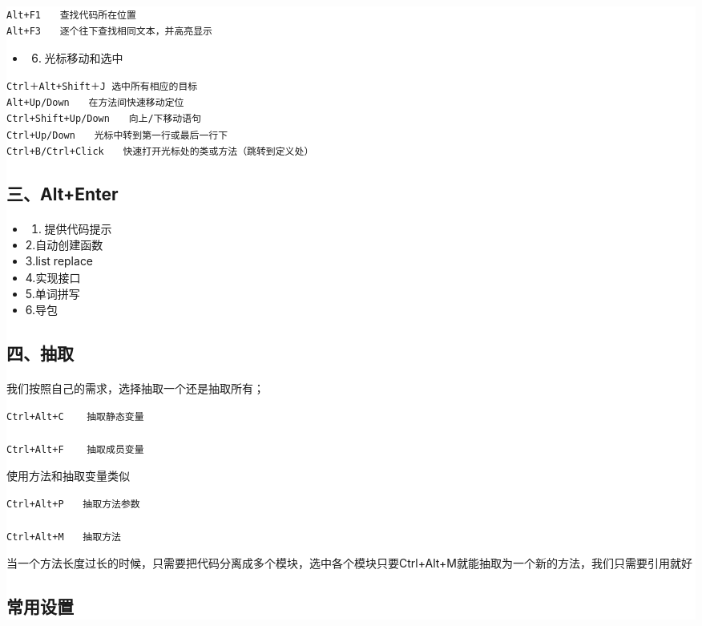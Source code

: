 ```
Alt+F1　　查找代码所在位置
Alt+F3　　逐个往下查找相同文本，并高亮显示
```

- 6. 光标移动和选中
```
Ctrl＋Alt+Shift＋J 选中所有相应的目标
Alt+Up/Down　　在方法间快速移动定位
Ctrl+Shift+Up/Down　　向上/下移动语句
Ctrl+Up/Down　　光标中转到第一行或最后一行下
Ctrl+B/Ctrl+Click　　快速打开光标处的类或方法（跳转到定义处）
```

## 三、Alt+Enter
- 1. 提供代码提示
- 2.自动创建函数
- 3.list replace
- 4.实现接口
- 5.单词拼写
- 6.导包

## 四、抽取
我们按照自己的需求，选择抽取一个还是抽取所有；
```
Ctrl+Alt+C    抽取静态变量

Ctrl+Alt+F    抽取成员变量
```
使用方法和抽取变量类似
```
Ctrl+Alt+P　　抽取方法参数

Ctrl+Alt+M　　抽取方法
```
当一个方法长度过长的时候，只需要把代码分离成多个模块，选中各个模块只要Ctrl+Alt+M就能抽取为一个新的方法，我们只需要引用就好


## 常用设置